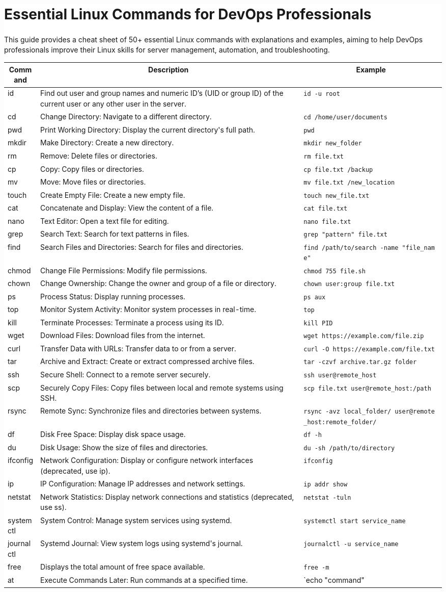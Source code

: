 # Essential Linux Commands for DevOps Professionals

This guide provides a cheat sheet of 50+ essential Linux commands with explanations and examples, aiming to help DevOps professionals improve their Linux skills for server management, automation, and troubleshooting.

| **Command** | **Description** | **Example** |
|-------------|-----------------|-------------|
| id          | Find out user and group names and numeric ID’s (UID or group ID) of the current user or any other user in the server. | `id -u root` |
| cd          | Change Directory: Navigate to a different directory. | `cd /home/user/documents` |
| pwd         | Print Working Directory: Display the current directory's full path. | `pwd` |
| mkdir       | Make Directory: Create a new directory. | `mkdir new_folder` |
| rm          | Remove: Delete files or directories. | `rm file.txt` |
| cp          | Copy: Copy files or directories. | `cp file.txt /backup` |
| mv          | Move: Move files or directories. | `mv file.txt /new_location` |
| touch       | Create Empty File: Create a new empty file. | `touch new_file.txt` |
| cat         | Concatenate and Display: View the content of a file. | `cat file.txt` |
| nano        | Text Editor: Open a text file for editing. | `nano file.txt` |
| grep        | Search Text: Search for text patterns in files. | `grep "pattern" file.txt` |
| find        | Search Files and Directories: Search for files and directories. | `find /path/to/search -name "file_name"` |
| chmod       | Change File Permissions: Modify file permissions. | `chmod 755 file.sh` |
| chown       | Change Ownership: Change the owner and group of a file or directory. | `chown user:group file.txt` |
| ps          | Process Status: Display running processes. | `ps aux` |
| top         | Monitor System Activity: Monitor system processes in real-time. | `top` |
| kill        | Terminate Processes: Terminate a process using its ID. | `kill PID` |
| wget        | Download Files: Download files from the internet. | `wget https://example.com/file.zip` |
| curl        | Transfer Data with URLs: Transfer data to or from a server. | `curl -O https://example.com/file.txt` |
| tar         | Archive and Extract: Create or extract compressed archive files. | `tar -czvf archive.tar.gz folder` |
| ssh         | Secure Shell: Connect to a remote server securely. | `ssh user@remote_host` |
| scp         | Securely Copy Files: Copy files between local and remote systems using SSH. | `scp file.txt user@remote_host:/path` |
| rsync       | Remote Sync: Synchronize files and directories between systems. | `rsync -avz local_folder/ user@remote_host:remote_folder/` |
| df          | Disk Free Space: Display disk space usage. | `df -h` |
| du          | Disk Usage: Show the size of files and directories. | `du -sh /path/to/directory` |
| ifconfig    | Network Configuration: Display or configure network interfaces (deprecated, use ip). | `ifconfig` |
| ip          | IP Configuration: Manage IP addresses and network settings. | `ip addr show` |
| netstat     | Network Statistics: Display network connections and statistics (deprecated, use ss). | `netstat -tuln` |
| systemctl   | System Control: Manage system services using systemd. | `systemctl start service_name` |
| journalctl  | Systemd Journal: View system logs using systemd's journal. | `journalctl -u service_name` |
| free        | Displays the total amount of free space available. | `free -m` |
| at          | Execute Commands Later: Run commands at a specified time. | `echo "command" | at 15:30` |